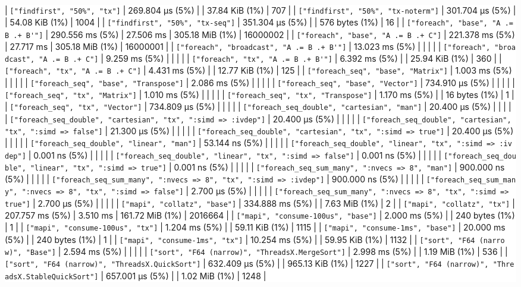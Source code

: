 | `["findfirst", "50%", "tx"]`                                       | 269.804 μs (5%) |           |  37.84 KiB (1%) |         707 |
| `["findfirst", "50%", "tx-noterm"]`                                | 301.704 μs (5%) |           |  54.08 KiB (1%) |        1004 |
| `["findfirst", "50%", "tx-seq"]`                                   | 351.304 μs (5%) |           |  576 bytes (1%) |          16 |
| `["foreach", "base", "A .= B .+ B'"]`                              | 290.556 ms (5%) | 27.506 ms | 305.18 MiB (1%) |    16000002 |
| `["foreach", "base", "A .= B .+ C"]`                               | 221.378 ms (5%) | 27.717 ms | 305.18 MiB (1%) |    16000001 |
| `["foreach", "broadcast", "A .= B .+ B'"]`                         |  13.023 ms (5%) |           |                 |             |
| `["foreach", "broadcast", "A .= B .+ C"]`                          |   9.259 ms (5%) |           |                 |             |
| `["foreach", "tx", "A .= B .+ B'"]`                                |   6.392 ms (5%) |           |  25.94 KiB (1%) |         360 |
| `["foreach", "tx", "A .= B .+ C"]`                                 |   4.431 ms (5%) |           |  12.77 KiB (1%) |         125 |
| `["foreach_seq", "base", "Matrix"]`                                |   1.003 ms (5%) |           |                 |             |
| `["foreach_seq", "base", "Transpose"]`                             |   2.086 ms (5%) |           |                 |             |
| `["foreach_seq", "base", "Vector"]`                                | 734.910 μs (5%) |           |                 |             |
| `["foreach_seq", "tx", "Matrix"]`                                  |   1.010 ms (5%) |           |                 |             |
| `["foreach_seq", "tx", "Transpose"]`                               |   1.170 ms (5%) |           |   16 bytes (1%) |           1 |
| `["foreach_seq", "tx", "Vector"]`                                  | 734.809 μs (5%) |           |                 |             |
| `["foreach_seq_double", "cartesian", "man"]`                       |  20.400 μs (5%) |           |                 |             |
| `["foreach_seq_double", "cartesian", "tx", ":simd => :ivdep"]`     |  20.400 μs (5%) |           |                 |             |
| `["foreach_seq_double", "cartesian", "tx", ":simd => false"]`      |  21.300 μs (5%) |           |                 |             |
| `["foreach_seq_double", "cartesian", "tx", ":simd => true"]`       |  20.400 μs (5%) |           |                 |             |
| `["foreach_seq_double", "linear", "man"]`                          |  53.144 ns (5%) |           |                 |             |
| `["foreach_seq_double", "linear", "tx", ":simd => :ivdep"]`        |   0.001 ns (5%) |           |                 |             |
| `["foreach_seq_double", "linear", "tx", ":simd => false"]`         |   0.001 ns (5%) |           |                 |             |
| `["foreach_seq_double", "linear", "tx", ":simd => true"]`          |   0.001 ns (5%) |           |                 |             |
| `["foreach_seq_sum_many", ":nvecs => 8", "man"]`                   | 900.000 ns (5%) |           |                 |             |
| `["foreach_seq_sum_many", ":nvecs => 8", "tx", ":simd => :ivdep"]` | 900.000 ns (5%) |           |                 |             |
| `["foreach_seq_sum_many", ":nvecs => 8", "tx", ":simd => false"]`  |   2.700 μs (5%) |           |                 |             |
| `["foreach_seq_sum_many", ":nvecs => 8", "tx", ":simd => true"]`   |   2.700 μs (5%) |           |                 |             |
| `["mapi", "collatz", "base"]`                                      | 334.888 ms (5%) |           |   7.63 MiB (1%) |           2 |
| `["mapi", "collatz", "tx"]`                                        | 207.757 ms (5%) |  3.510 ms | 161.72 MiB (1%) |     2016664 |
| `["mapi", "consume-100us", "base"]`                                |   2.000 ms (5%) |           |  240 bytes (1%) |           1 |
| `["mapi", "consume-100us", "tx"]`                                  |   1.204 ms (5%) |           |  59.11 KiB (1%) |        1115 |
| `["mapi", "consume-1ms", "base"]`                                  |  20.000 ms (5%) |           |  240 bytes (1%) |           1 |
| `["mapi", "consume-1ms", "tx"]`                                    |  10.254 ms (5%) |           |  59.95 KiB (1%) |        1132 |
| `["sort", "F64 (narrow)", "Base"]`                                 |   2.594 ms (5%) |           |                 |             |
| `["sort", "F64 (narrow)", "ThreadsX.MergeSort"]`                   |   2.998 ms (5%) |           |   1.19 MiB (1%) |         536 |
| `["sort", "F64 (narrow)", "ThreadsX.QuickSort"]`                   | 632.409 μs (5%) |           | 965.13 KiB (1%) |        1227 |
| `["sort", "F64 (narrow)", "ThreadsX.StableQuickSort"]`             | 657.001 μs (5%) |           |   1.02 MiB (1%) |        1248 |